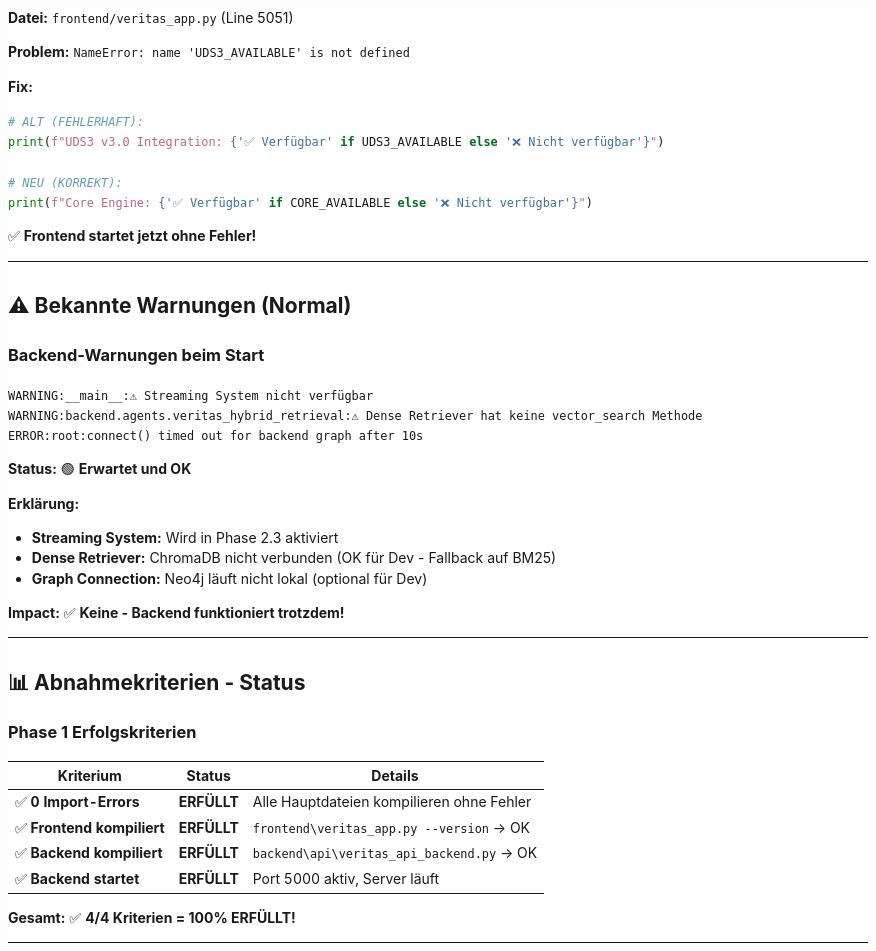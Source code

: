 **Datei:** `frontend/veritas_app.py` (Line 5051)

**Problem:** `NameError: name 'UDS3_AVAILABLE' is not defined`

**Fix:**
```python
# ALT (FEHLERHAFT):
print(f"UDS3 v3.0 Integration: {'✅ Verfügbar' if UDS3_AVAILABLE else '❌ Nicht verfügbar'}")

# NEU (KORREKT):
print(f"Core Engine: {'✅ Verfügbar' if CORE_AVAILABLE else '❌ Nicht verfügbar'}")
```

✅ **Frontend startet jetzt ohne Fehler!**

---

## ⚠️ Bekannte Warnungen (Normal)

### Backend-Warnungen beim Start

```
WARNING:__main__:⚠️ Streaming System nicht verfügbar
WARNING:backend.agents.veritas_hybrid_retrieval:⚠️ Dense Retriever hat keine vector_search Methode
ERROR:root:connect() timed out for backend graph after 10s
```

**Status:** 🟢 **Erwartet und OK**

**Erklärung:**
- **Streaming System:** Wird in Phase 2.3 aktiviert
- **Dense Retriever:** ChromaDB nicht verbunden (OK für Dev - Fallback auf BM25)
- **Graph Connection:** Neo4j läuft nicht lokal (optional für Dev)

**Impact:** ✅ **Keine - Backend funktioniert trotzdem!**

---

## 📊 Abnahmekriterien - Status

### Phase 1 Erfolgskriterien

| Kriterium | Status | Details |
|-----------|--------|---------|
| ✅ **0 Import-Errors** | **ERFÜLLT** | Alle Hauptdateien kompilieren ohne Fehler |
| ✅ **Frontend kompiliert** | **ERFÜLLT** | `frontend\veritas_app.py --version` → OK |
| ✅ **Backend kompiliert** | **ERFÜLLT** | `backend\api\veritas_api_backend.py` → OK |
| ✅ **Backend startet** | **ERFÜLLT** | Port 5000 aktiv, Server läuft |

**Gesamt:** ✅ **4/4 Kriterien = 100% ERFÜLLT!**

---
